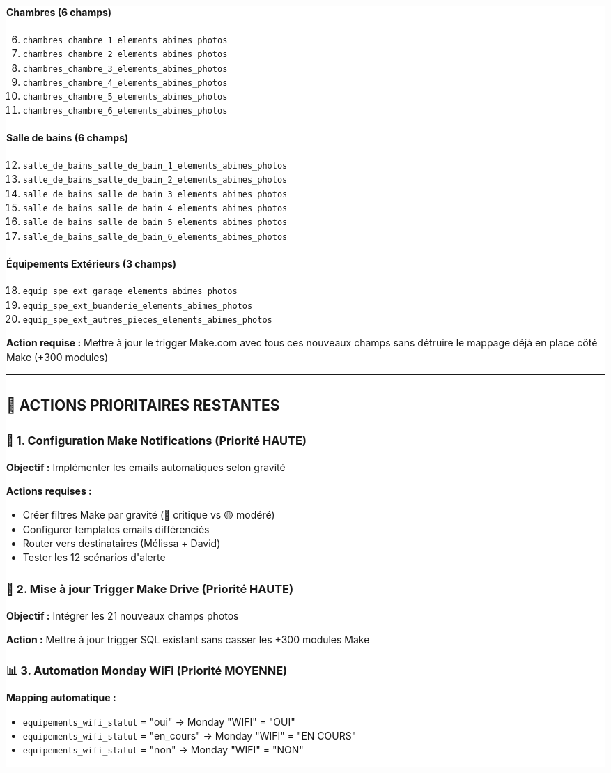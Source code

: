 #### **Chambres (6 champs)**
6. `chambres_chambre_1_elements_abimes_photos`
7. `chambres_chambre_2_elements_abimes_photos`
8. `chambres_chambre_3_elements_abimes_photos`
9. `chambres_chambre_4_elements_abimes_photos`
10. `chambres_chambre_5_elements_abimes_photos`
11. `chambres_chambre_6_elements_abimes_photos`

#### **Salle de bains (6 champs)**
12. `salle_de_bains_salle_de_bain_1_elements_abimes_photos`
13. `salle_de_bains_salle_de_bain_2_elements_abimes_photos`
14. `salle_de_bains_salle_de_bain_3_elements_abimes_photos`
15. `salle_de_bains_salle_de_bain_4_elements_abimes_photos`
16. `salle_de_bains_salle_de_bain_5_elements_abimes_photos`
17. `salle_de_bains_salle_de_bain_6_elements_abimes_photos`

#### **Équipements Extérieurs (3 champs)**
18. `equip_spe_ext_garage_elements_abimes_photos`
19. `equip_spe_ext_buanderie_elements_abimes_photos`
20. `equip_spe_ext_autres_pieces_elements_abimes_photos`

**Action requise :** Mettre à jour le trigger Make.com avec tous ces nouveaux champs sans détruire le mappage déjà en place côté Make (+300 modules)

---

## 🔄 **ACTIONS PRIORITAIRES RESTANTES**

### **📧 1. Configuration Make Notifications** (Priorité HAUTE)
**Objectif :** Implémenter les emails automatiques selon gravité

**Actions requises :**
- Créer filtres Make par gravité (🔴 critique vs 🟡 modéré)
- Configurer templates emails différenciés
- Router vers destinataires (Mélissa + David)
- Tester les 12 scénarios d'alerte

### **📸 2. Mise à jour Trigger Make Drive** (Priorité HAUTE)
**Objectif :** Intégrer les 21 nouveaux champs photos

**Action :** Mettre à jour trigger SQL existant sans casser les +300 modules Make

### **📊 3. Automation Monday WiFi** (Priorité MOYENNE)
**Mapping automatique :**
- `equipements_wifi_statut` = "oui" → Monday "WIFI" = "OUI"
- `equipements_wifi_statut` = "en_cours" → Monday "WIFI" = "EN COURS"  
- `equipements_wifi_statut` = "non" → Monday "WIFI" = "NON"

---
